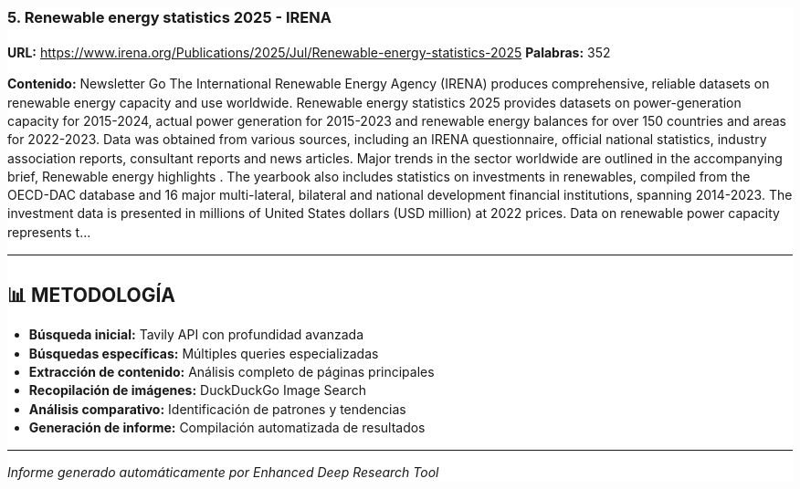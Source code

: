 
### 5. Renewable energy statistics 2025 - IRENA
**URL:** https://www.irena.org/Publications/2025/Jul/Renewable-energy-statistics-2025
**Palabras:** 352

**Contenido:**
Newsletter
Go
The International Renewable Energy Agency (IRENA) produces comprehensive, reliable datasets on renewable energy capacity and use worldwide.
Renewable energy statistics 2025
provides datasets on power-generation capacity for 2015-2024, actual power generation for 2015-2023 and renewable energy balances for over 150 countries and areas for 2022-2023.
Data was obtained from various sources, including an IRENA questionnaire, official national statistics, industry association reports, consultant reports and news articles. Major trends in the sector worldwide are outlined in the accompanying brief,
Renewable energy highlights
.
The yearbook also includes statistics on investments in renewables, compiled from the OECD-DAC database and 16 major multi-lateral, bilateral and national development financial institutions, spanning 2014-2023. The investment data is presented in millions of United States dollars (USD million) at 2022 prices.
Data on renewable power capacity represents t...

---

## 📊 METODOLOGÍA

- **Búsqueda inicial:** Tavily API con profundidad avanzada
- **Búsquedas específicas:** Múltiples queries especializadas
- **Extracción de contenido:** Análisis completo de páginas principales
- **Recopilación de imágenes:** DuckDuckGo Image Search
- **Análisis comparativo:** Identificación de patrones y tendencias
- **Generación de informe:** Compilación automatizada de resultados

---

*Informe generado automáticamente por Enhanced Deep Research Tool*
